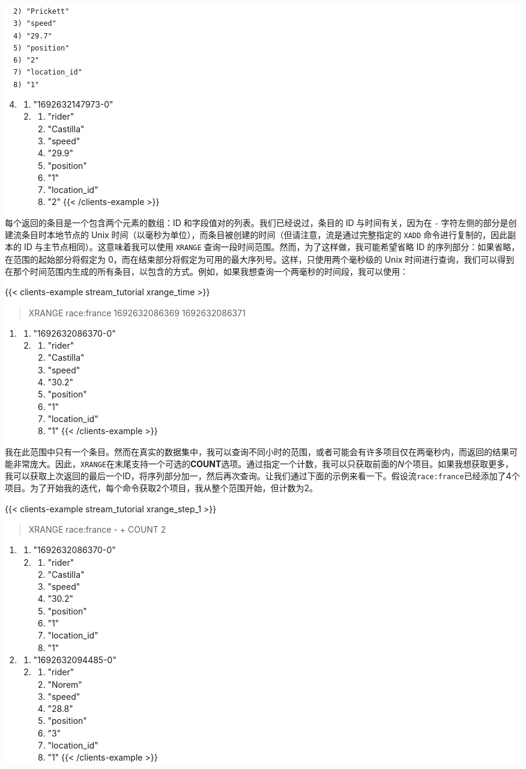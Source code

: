       2) "Prickett"
      3) "speed"
      4) "29.7"
      5) "position"
      6) "2"
      7) "location_id"
      8) "1"
4) 1) "1692632147973-0"
   2) 1) "rider"
      2) "Castilla"
      3) "speed"
      4) "29.9"
      5) "position"
      6) "1"
      7) "location_id"
      8) "2"
{{< /clients-example >}}

每个返回的条目是一个包含两个元素的数组：ID 和字段值对的列表。我们已经说过，条目的 ID 与时间有关，因为在 `-` 字符左侧的部分是创建流条目时本地节点的 Unix 时间（以毫秒为单位），而条目被创建的时间（但请注意，流是通过完整指定的 `XADD` 命令进行复制的，因此副本的 ID 与主节点相同）。这意味着我可以使用 `XRANGE` 查询一段时间范围。然而，为了这样做，我可能希望省略 ID 的序列部分：如果省略，在范围的起始部分将假定为 0，而在结束部分将假定为可用的最大序列号。这样，只使用两个毫秒级的 Unix 时间进行查询，我们可以得到在那个时间范围内生成的所有条目，以包含的方式。例如，如果我想查询一个两毫秒的时间段，我可以使用：

{{< clients-example stream_tutorial xrange_time >}}
> XRANGE race:france 1692632086369 1692632086371
1) 1) "1692632086370-0"
   2) 1) "rider"
      2) "Castilla"
      3) "speed"
      4) "30.2"
      5) "position"
      6) "1"
      7) "location_id"
      8) "1"
{{< /clients-example >}}

我在此范围中只有一个条目。然而在真实的数据集中，我可以查询不同小时的范围，或者可能会有许多项目仅在两毫秒内，而返回的结果可能非常庞大。因此，`XRANGE`在末尾支持一个可选的**COUNT**选项。通过指定一个计数，我可以只获取前面的*N*个项目。如果我想获取更多，我可以获取上次返回的最后一个ID，将序列部分加一，然后再次查询。让我们通过下面的示例来看一下。假设流`race:france`已经添加了4个项目。为了开始我的迭代，每个命令获取2个项目，我从整个范围开始，但计数为2。

{{< clients-example stream_tutorial xrange_step_1 >}}
> XRANGE race:france - + COUNT 2
1) 1) "1692632086370-0"
   2) 1) "rider"
      2) "Castilla"
      3) "speed"
      4) "30.2"
      5) "position"
      6) "1"
      7) "location_id"
      8) "1"
2) 1) "1692632094485-0"
   2) 1) "rider"
      2) "Norem"
      3) "speed"
      4) "28.8"
      5) "position"
      6) "3"
      7) "location_id"
      8) "1"
{{< /clients-example >}}
